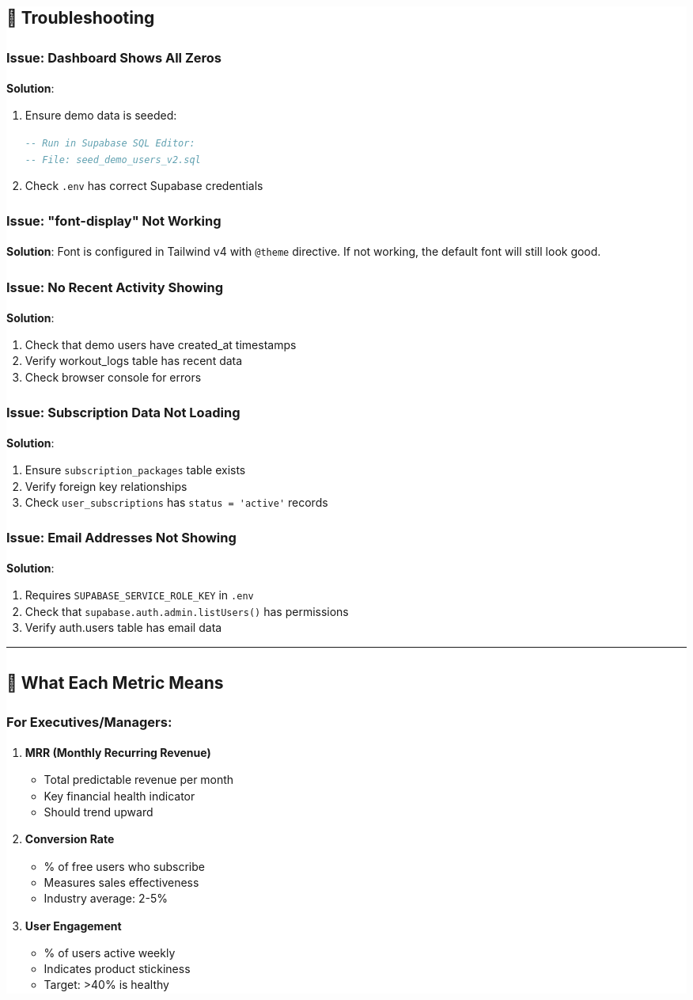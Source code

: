 ## 🐛 Troubleshooting

### Issue: Dashboard Shows All Zeros
**Solution**: 
1. Ensure demo data is seeded:
   ```sql
   -- Run in Supabase SQL Editor:
   -- File: seed_demo_users_v2.sql
   ```
2. Check `.env` has correct Supabase credentials

### Issue: "font-display" Not Working
**Solution**: Font is configured in Tailwind v4 with `@theme` directive. If not working, the default font will still look good.

### Issue: No Recent Activity Showing
**Solution**: 
1. Check that demo users have created_at timestamps
2. Verify workout_logs table has recent data
3. Check browser console for errors

### Issue: Subscription Data Not Loading
**Solution**: 
1. Ensure `subscription_packages` table exists
2. Verify foreign key relationships
3. Check `user_subscriptions` has `status = 'active'` records

### Issue: Email Addresses Not Showing
**Solution**: 
1. Requires `SUPABASE_SERVICE_ROLE_KEY` in `.env`
2. Check that `supabase.auth.admin.listUsers()` has permissions
3. Verify auth.users table has email data

---

## 🎯 What Each Metric Means

### For Executives/Managers:

1. **MRR (Monthly Recurring Revenue)**
   - Total predictable revenue per month
   - Key financial health indicator
   - Should trend upward

2. **Conversion Rate**
   - % of free users who subscribe
   - Measures sales effectiveness
   - Industry average: 2-5%

3. **User Engagement**
   - % of users active weekly
   - Indicates product stickiness
   - Target: >40% is healthy
